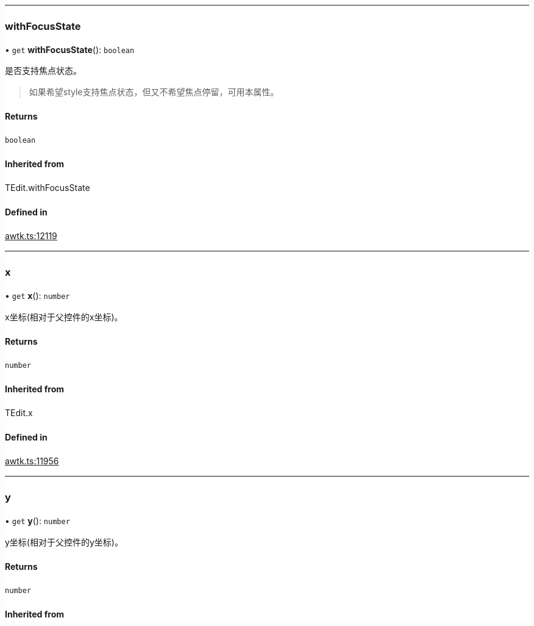___

### withFocusState

• `get` **withFocusState**(): `boolean`

是否支持焦点状态。
> 如果希望style支持焦点状态，但又不希望焦点停留，可用本属性。

#### Returns

`boolean`

#### Inherited from

TEdit.withFocusState

#### Defined in

[awtk.ts:12119](https://github.com/zlgopen/awtk-binding/blob/c57d9273/tools/code_gen/js/output/awtk.ts#L12119)

___

### x

• `get` **x**(): `number`

x坐标(相对于父控件的x坐标)。

#### Returns

`number`

#### Inherited from

TEdit.x

#### Defined in

[awtk.ts:11956](https://github.com/zlgopen/awtk-binding/blob/c57d9273/tools/code_gen/js/output/awtk.ts#L11956)

___

### y

• `get` **y**(): `number`

y坐标(相对于父控件的y坐标)。

#### Returns

`number`

#### Inherited from
